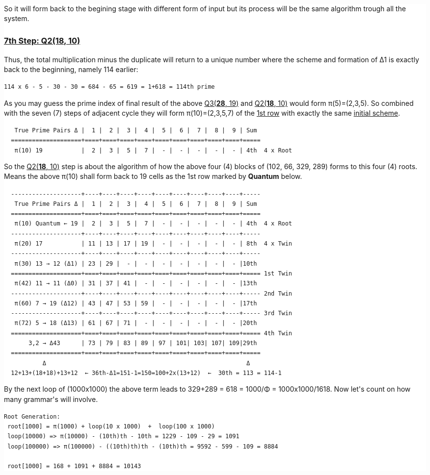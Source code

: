 So it will form back to the begining stage with different form of input but its process will be the same algorithm trough all the system.

### [7th Step: Q2(18, 10)](https://github.com/marketleader)

Thus, the total multiplication minus the duplicate will return to a unique number where the scheme and formation of Δ1 is exactly back to the beginning, namely 114 earlier:

```
114 x 6 - 5 - 30 - 30 = 684 - 65 = 619 = 1+618 = 114th prime
```

As you may guess the prime index of final result of the above [Q3(**28**, 19)](#6th-step-q328-19) and [Q2(**18**, 10)](#7th-step-q218-10) would form π(5)=(2,3,5). So combined with the seven (7) steps of adjacent cycle they will form π(10)=(2,3,5,7) of the [1st row](#1st-step-q1910-29) with exactly the same [initial scheme](#introduction).

```
   True Prime Pairs Δ |  1 |  2 |  3 |  4 |  5 |  6 |  7 |  8 |  9 | Sum 
  ====================+====+====+====+====+====+====+====+====+====+=====
   π(10) 19           |  2 |  3 |  5 |  7 |  - |  - |  - |  - |  - | 4th  4 x Root
```

So the [Q2(**18**, 10)](#7th-step-q218-10) step is about the algorithm of how the above four (4) blocks of (102, 66, 329, 289) forms to this four (4) roots. Means the above π(10) shall form back to 19 cells as the 1st row marked by **Quantum** below.

```
  --------------------+----+----+----+----+----+----+----+----+----+-----
   True Prime Pairs Δ |  1 |  2 |  3 |  4 |  5 |  6 |  7 |  8 |  9 | Sum 
  ====================+====+====+====+====+====+====+====+====+====+=====
   π(10) Quantum ← 19 |  2 |  3 |  5 |  7 |  - |  - |  - |  - |  - | 4th  4 x Root
  --------------------+----+----+----+----+----+----+----+----+----+-----
   π(20) 17           | 11 | 13 | 17 | 19 |  - |  - |  - |  - |  - | 8th  4 x Twin
  --------------------+----+----+----+----+----+----+----+----+----+-----
   π(30) 13 → 12 (Δ1) | 23 | 29 |  - |  - |  - |  - |  - |  - |  - |10th
  ====================+====+====+====+====+====+====+====+====+====+===== 1st Twin
   π(42) 11 → 11 (Δ0) | 31 | 37 | 41 |  - |  - |  - |  - |  - |  - |13th
  --------------------+----+----+----+----+----+----+----+----+----+----- 2nd Twin
   π(60) 7 → 19 (Δ12) | 43 | 47 | 53 | 59 |  - |  - |  - |  - |  - |17th
  --------------------+----+----+----+----+----+----+----+----+----+----- 3rd Twin
   π(72) 5 → 18 (Δ13) | 61 | 67 | 71 |  - |  - |  - |  - |  - |  - |20th
  ====================+====+====+====+====+====+====+====+====+====+===== 4th Twin
       3,2 → Δ43      | 73 | 79 | 83 | 89 | 97 | 101| 103| 107| 109|29th 
  ====================+====+====+====+====+====+====+====+====+====+=====
           Δ                                                         Δ
  12+13+(18+18)+13+12  ← 36th-Δ1=151-1=150=100+2x(13+12)  ←  30th = 113 = 114-1
```
  
By the next loop of (1000x1000) the above term leads to 329+289 = 618 = 1000/Φ = 1000x1000/1618. Now let's count on how many grammar's will involve.

```
Root Generation:
 root[1000] = π(1000) + loop(10 x 1000)  +  loop(100 x 1000) 
 loop(10000) => π(10000) - (10th)th - 10th = 1229 - 109 - 29 = 1091
 loop(100000) => π(100000) - ((10th)th)th - (10th)th = 9592 - 599 - 109 = 8884

 root[1000] = 168 + 1091 + 8884 = 10143
```
